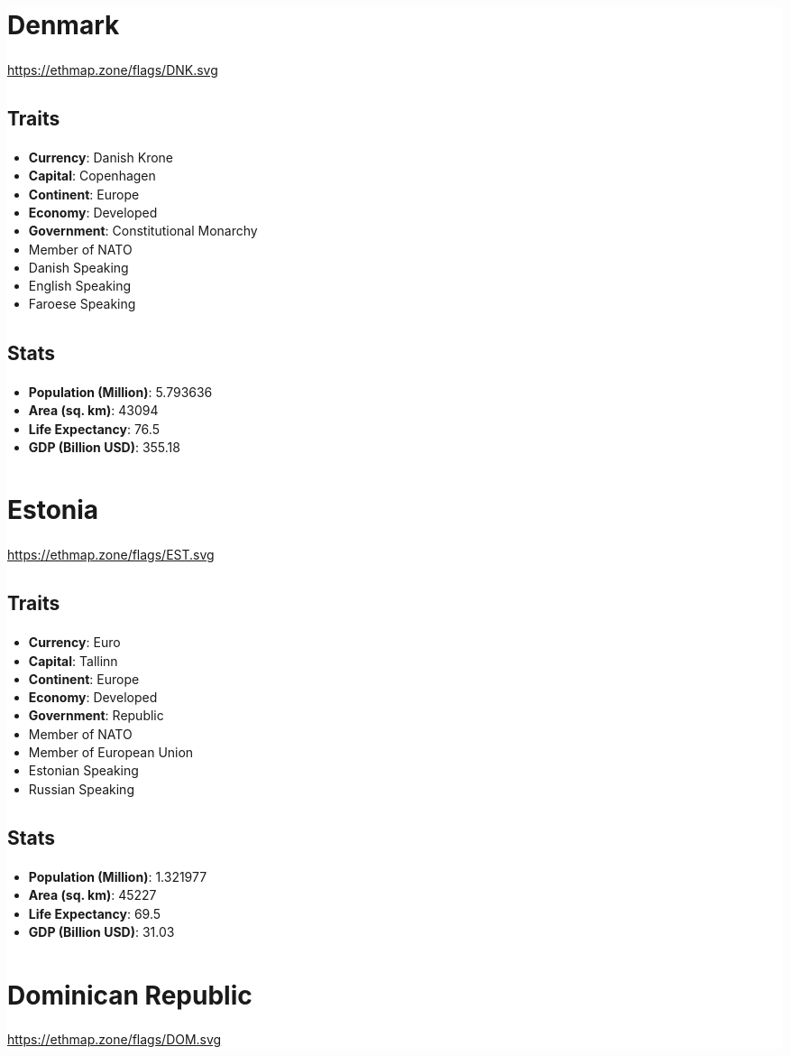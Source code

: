 # Denmark

https://ethmap.zone/flags/DNK.svg

## Traits
- **Currency**: Danish Krone
- **Capital**: Copenhagen
- **Continent**: Europe
- **Economy**: Developed
- **Government**: Constitutional Monarchy
- Member of NATO
- Danish Speaking
- English Speaking
- Faroese Speaking

## Stats

- **Population (Million)**: 5.793636
- **Area (sq. km)**: 43094
- **Life Expectancy**: 76.5
- **GDP (Billion USD)**: 355.18

# Estonia

https://ethmap.zone/flags/EST.svg

## Traits
- **Currency**: Euro
- **Capital**: Tallinn
- **Continent**: Europe
- **Economy**: Developed
- **Government**: Republic
- Member of NATO
- Member of European Union
- Estonian Speaking
- Russian Speaking

## Stats

- **Population (Million)**: 1.321977
- **Area (sq. km)**: 45227
- **Life Expectancy**: 69.5
- **GDP (Billion USD)**: 31.03

# Dominican Republic

https://ethmap.zone/flags/DOM.svg
